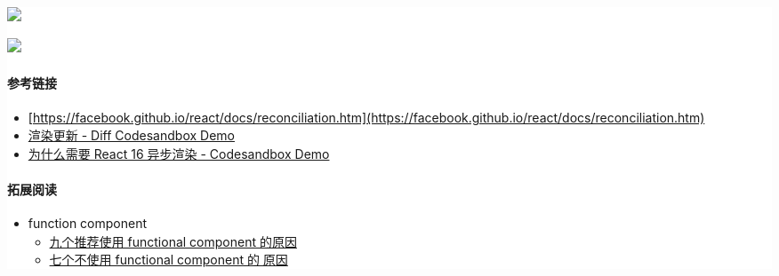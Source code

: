 [![](https://camo.githubusercontent.com/3a748f53467c491c94e98f44f78822b0a8f9055a/687474703a2f2f7777312e73696e61696d672e636e2f6c617267652f64663535316561356c793167357a65687863766c6a6a32307a77306b3974617a2e6a7067)](https://camo.githubusercontent.com/3a748f53467c491c94e98f44f78822b0a8f9055a/687474703a2f2f7777312e73696e61696d672e636e2f6c617267652f64663535316561356c793167357a65687863766c6a6a32307a77306b3974617a2e6a7067)

[![](https://camo.githubusercontent.com/4ed4fbcca96ce61a07622ee6e5664a5e09ca472a/687474703a2f2f7777312e73696e61696d672e636e2f6c617267652f64663535316561356c793167357a66616a347730346a3230796b306c687134652e6a7067)](https://camo.githubusercontent.com/4ed4fbcca96ce61a07622ee6e5664a5e09ca472a/687474703a2f2f7777312e73696e61696d672e636e2f6c617267652f64663535316561356c793167357a66616a347730346a3230796b306c687134652e6a7067)

#### 参考链接

-   [https://facebook.github.io/react/docs/reconciliation.htm](https://facebook.github.io/react/docs/reconciliation.htm)
-   [渲染更新 - Diff Codesandbox Demo](https://codesandbox.io/s/lyop4w9x9m)
-   [为什么需要 React 16 异步渲染 - Codesandbox Demo](https://codesandbox.io/s/mpx8wzl2x)

#### 拓展阅读

-   function component
    -   [九个推荐使用 functional component 的原因](https://hackernoon.com/react-stateless-functional-components-nine-wins-you-might-have-overlooked-997b0d933dbc)
    -   [七个不使用 functional component 的 原因](https://www.freecodecamp.org/news/7-reasons-to-outlaw-reacts-functional-components-ff5b5ae09b7c/)